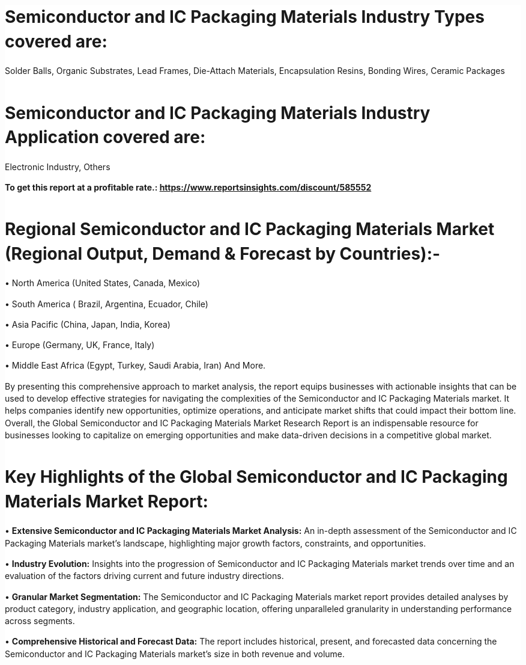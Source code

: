 # <strong>Semiconductor and IC Packaging Materials Industry Types covered are:</strong>

Solder Balls, Organic Substrates, Lead Frames, Die-Attach Materials, Encapsulation Resins, Bonding Wires, Ceramic Packages

# <strong>Semiconductor and IC Packaging Materials Industry Application covered are:</strong>

Electronic Industry, Others

<strong>To get this report at a profitable rate.: <a href=https://www.reportsinsights.com/discount/585552>https://www.reportsinsights.com/discount/585552</a></strong></font>

# <strong>Regional Semiconductor and IC Packaging Materials Market (Regional Output, Demand &amp; Forecast by Countries):-</strong>

• North America (United States, Canada, Mexico)

• South America ( Brazil, Argentina, Ecuador, Chile)

• Asia Pacific (China, Japan, India, Korea)

• Europe (Germany, UK, France, Italy)

• Middle East Africa (Egypt, Turkey, Saudi Arabia, Iran) And More.

By presenting this comprehensive approach to market analysis, the report equips businesses with actionable insights that can be used to develop effective strategies for navigating the complexities of the Semiconductor and IC Packaging Materials market. It helps companies identify new opportunities, optimize operations, and anticipate market shifts that could impact their bottom line. Overall, the Global Semiconductor and IC Packaging Materials Market Research Report is an indispensable resource for businesses looking to capitalize on emerging opportunities and make data-driven decisions in a competitive global market.

# <strong>Key Highlights of the Global Semiconductor and IC Packaging Materials Market Report:</strong>

• <strong>Extensive Semiconductor and IC Packaging Materials Market Analysis:</strong> An in-depth assessment of the Semiconductor and IC Packaging Materials market’s landscape, highlighting major growth factors, constraints, and opportunities.

• <strong>Industry Evolution:</strong> Insights into the progression of Semiconductor and IC Packaging Materials market trends over time and an evaluation of the factors driving current and future industry directions.

• <strong>Granular Market Segmentation:</strong> The Semiconductor and IC Packaging Materials market report provides detailed analyses by product category, industry application, and geographic location, offering unparalleled granularity in understanding performance across segments.

• <strong>Comprehensive Historical and Forecast Data:</strong> The report includes historical, present, and forecasted data concerning the Semiconductor and IC Packaging Materials market’s size in both revenue and volume.
